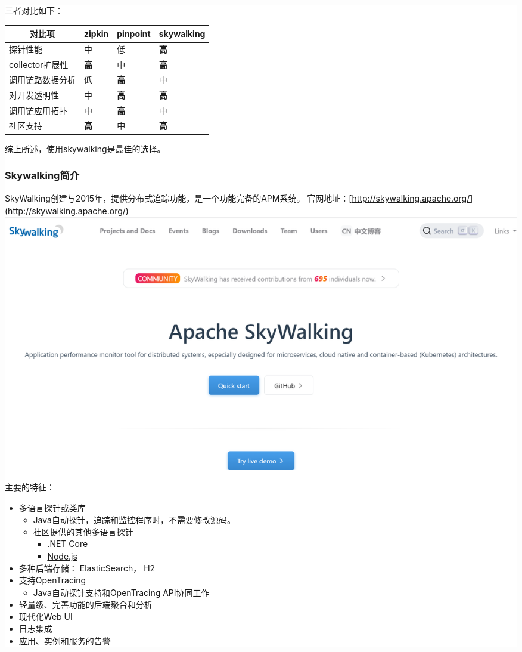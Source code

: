 三者对比如下：

| 对比项           | zipkin | pinpoint | skywalking |
| ---------------- | ------ | -------- | ---------- |
| 探针性能         | 中     | 低       | **高**     |
| collector扩展性  | **高** | 中       | **高**     |
| 调用链路数据分析 | 低     | **高**   | 中         |
| 对开发透明性     | 中     | **高**   | **高**     |
| 调用链应用拓扑   | 中     | **高**   | 中         |
| 社区支持         | **高** | 中       | **高**     |

综上所述，使用skywalking是最佳的选择。

### Skywalking简介

SkyWalking创建与2015年，提供分布式追踪功能，是一个功能完备的APM系统。
官网地址：[http://skywalking.apache.org/](http://skywalking.apache.org/)
![image.png](assets/1665817027063-8dfabe2a-c38d-4dca-8270-d489d90a9dae.png)

主要的特征：

-  多语言探针或类库
    - Java自动探针，追踪和监控程序时，不需要修改源码。
    - 社区提供的其他多语言探针
        - [.NET Core](https://github.com/OpenSkywalking/skywalking-netcore)
        - [Node.js](https://github.com/OpenSkywalking/skywalking-nodejs)
-  多种后端存储： ElasticSearch， H2
-  支持OpenTracing
    - Java自动探针支持和OpenTracing API协同工作
-  轻量级、完善功能的后端聚合和分析
-  现代化Web UI
-  日志集成
-  应用、实例和服务的告警
